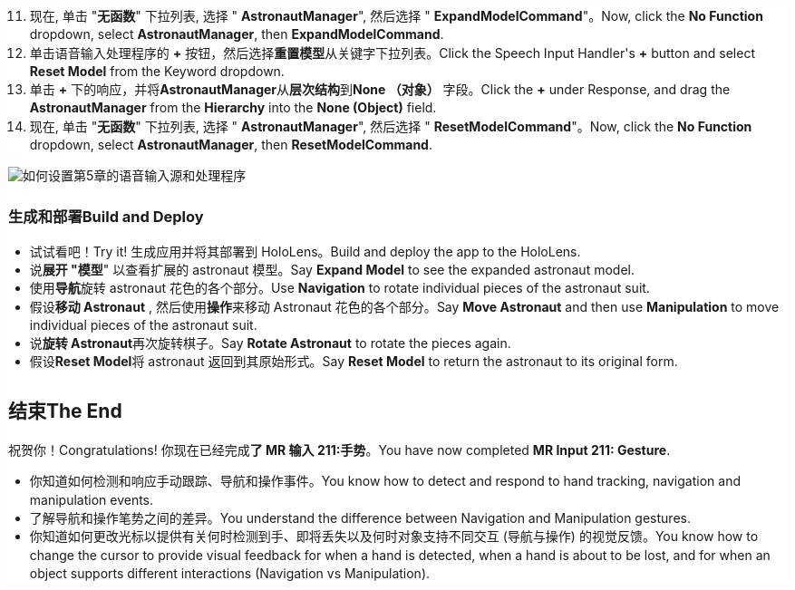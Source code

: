 11. <span data-ttu-id="0f30b-342">现在, 单击 "**无函数**" 下拉列表, 选择 " **AstronautManager**", 然后选择 " **ExpandModelCommand**"。</span><span class="sxs-lookup"><span data-stu-id="0f30b-342">Now, click the **No Function** dropdown, select **AstronautManager**, then **ExpandModelCommand**.</span></span>
12. <span data-ttu-id="0f30b-343">单击语音输入处理程序的 **+** 按钮，然后选择**重置模型**从关键字下拉列表。</span><span class="sxs-lookup"><span data-stu-id="0f30b-343">Click the Speech Input Handler's **+** button and select **Reset Model** from the Keyword dropdown.</span></span>
13. <span data-ttu-id="0f30b-344">单击 **+** 下的响应，并将**AstronautManager**从**层次结构**到**None （对象）** 字段。</span><span class="sxs-lookup"><span data-stu-id="0f30b-344">Click the **+** under Response, and drag the **AstronautManager** from the **Hierarchy** into the **None (Object)** field.</span></span>
14. <span data-ttu-id="0f30b-345">现在, 单击 "**无函数**" 下拉列表, 选择 " **AstronautManager**", 然后选择 " **ResetModelCommand**"。</span><span class="sxs-lookup"><span data-stu-id="0f30b-345">Now, click the **No Function** dropdown, select **AstronautManager**, then **ResetModelCommand**.</span></span>

![如何设置第5章的语音输入源和处理程序](images/holograms211-speechhandler.png)

### <a name="build-and-deploy"></a><span data-ttu-id="0f30b-347">生成和部署</span><span class="sxs-lookup"><span data-stu-id="0f30b-347">Build and Deploy</span></span>

* <span data-ttu-id="0f30b-348">试试看吧！</span><span class="sxs-lookup"><span data-stu-id="0f30b-348">Try it!</span></span> <span data-ttu-id="0f30b-349">生成应用并将其部署到 HoloLens。</span><span class="sxs-lookup"><span data-stu-id="0f30b-349">Build and deploy the app to the HoloLens.</span></span>
* <span data-ttu-id="0f30b-350">说**展开 "模型**" 以查看扩展的 astronaut 模型。</span><span class="sxs-lookup"><span data-stu-id="0f30b-350">Say **Expand Model** to see the expanded astronaut model.</span></span>
* <span data-ttu-id="0f30b-351">使用**导航**旋转 astronaut 花色的各个部分。</span><span class="sxs-lookup"><span data-stu-id="0f30b-351">Use **Navigation** to rotate individual pieces of the astronaut suit.</span></span>
* <span data-ttu-id="0f30b-352">假设**移动 Astronaut** , 然后使用**操作**来移动 Astronaut 花色的各个部分。</span><span class="sxs-lookup"><span data-stu-id="0f30b-352">Say **Move Astronaut** and then use **Manipulation** to move individual pieces of the astronaut suit.</span></span>
* <span data-ttu-id="0f30b-353">说**旋转 Astronaut**再次旋转棋子。</span><span class="sxs-lookup"><span data-stu-id="0f30b-353">Say **Rotate Astronaut** to rotate the pieces again.</span></span>
* <span data-ttu-id="0f30b-354">假设**Reset Model**将 astronaut 返回到其原始形式。</span><span class="sxs-lookup"><span data-stu-id="0f30b-354">Say **Reset Model** to return the astronaut to its original form.</span></span>

## <a name="the-end"></a><span data-ttu-id="0f30b-355">结束</span><span class="sxs-lookup"><span data-stu-id="0f30b-355">The End</span></span>

<span data-ttu-id="0f30b-356">祝贺你！</span><span class="sxs-lookup"><span data-stu-id="0f30b-356">Congratulations!</span></span> <span data-ttu-id="0f30b-357">你现在已经完成**了 MR 输入 211:手势**。</span><span class="sxs-lookup"><span data-stu-id="0f30b-357">You have now completed **MR Input 211: Gesture**.</span></span>

* <span data-ttu-id="0f30b-358">你知道如何检测和响应手动跟踪、导航和操作事件。</span><span class="sxs-lookup"><span data-stu-id="0f30b-358">You know how to detect and respond to hand tracking, navigation and manipulation events.</span></span>
* <span data-ttu-id="0f30b-359">了解导航和操作笔势之间的差异。</span><span class="sxs-lookup"><span data-stu-id="0f30b-359">You understand the difference between Navigation and Manipulation gestures.</span></span>
* <span data-ttu-id="0f30b-360">你知道如何更改光标以提供有关何时检测到手、即将丢失以及何时对象支持不同交互 (导航与操作) 的视觉反馈。</span><span class="sxs-lookup"><span data-stu-id="0f30b-360">You know how to change the cursor to provide visual feedback for when a hand is detected, when a hand is about to be lost, and for when an object supports different interactions (Navigation vs Manipulation).</span></span>
